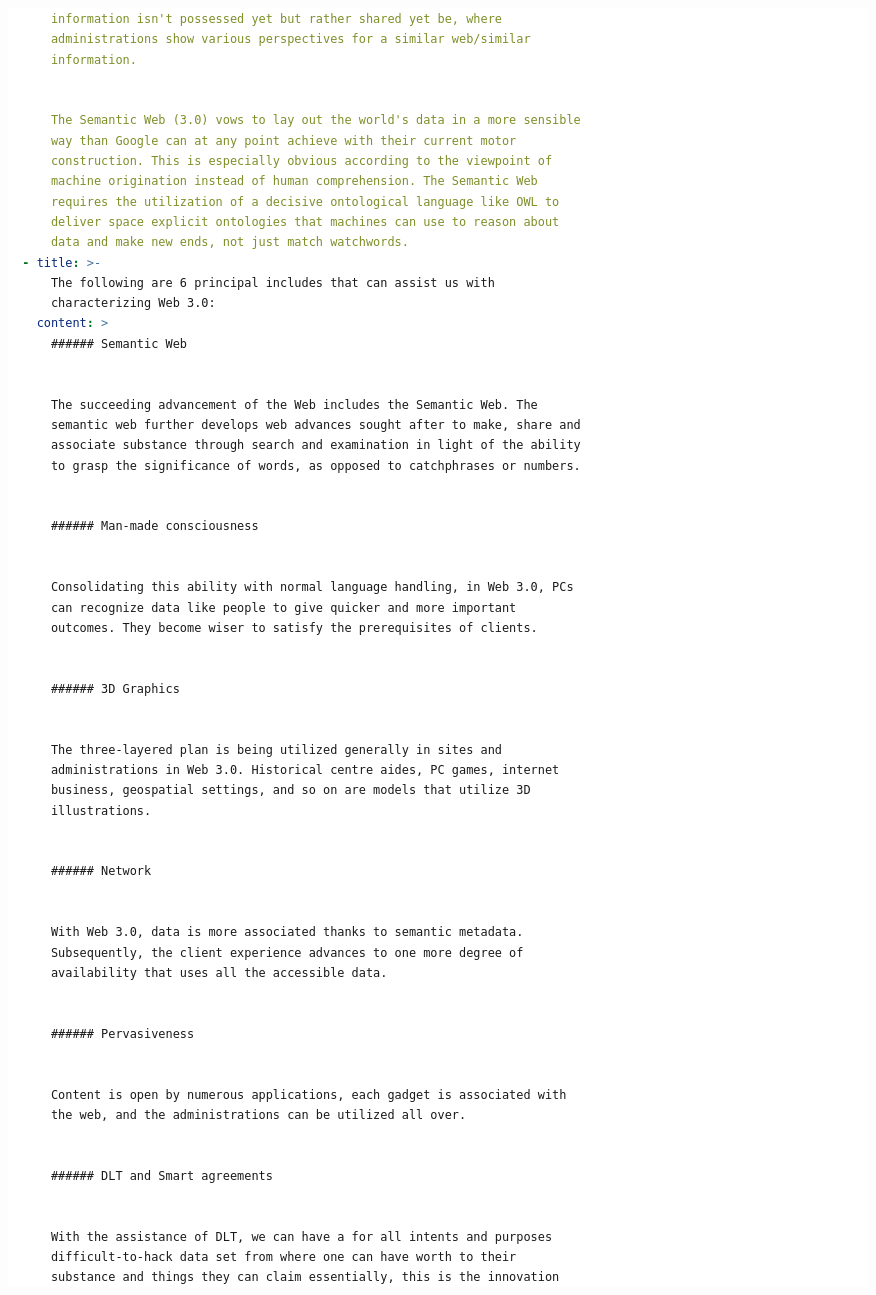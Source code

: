 ```yaml
      information isn't possessed yet but rather shared yet be, where
      administrations show various perspectives for a similar web/similar
      information.


      The Semantic Web (3.0) vows to lay out the world's data in a more sensible
      way than Google can at any point achieve with their current motor
      construction. This is especially obvious according to the viewpoint of
      machine origination instead of human comprehension. The Semantic Web
      requires the utilization of a decisive ontological language like OWL to
      deliver space explicit ontologies that machines can use to reason about
      data and make new ends, not just match watchwords.
  - title: >-
      The following are 6 principal includes that can assist us with
      characterizing Web 3.0:
    content: >
      ###### Semantic Web


      The succeeding advancement of the Web includes the Semantic Web. The
      semantic web further develops web advances sought after to make, share and
      associate substance through search and examination in light of the ability
      to grasp the significance of words, as opposed to catchphrases or numbers.


      ###### Man-made consciousness


      Consolidating this ability with normal language handling, in Web 3.0, PCs
      can recognize data like people to give quicker and more important
      outcomes. They become wiser to satisfy the prerequisites of clients.


      ###### 3D Graphics


      The three-layered plan is being utilized generally in sites and
      administrations in Web 3.0. Historical centre aides, PC games, internet
      business, geospatial settings, and so on are models that utilize 3D
      illustrations.


      ###### Network


      With Web 3.0, data is more associated thanks to semantic metadata.
      Subsequently, the client experience advances to one more degree of
      availability that uses all the accessible data.


      ###### Pervasiveness


      Content is open by numerous applications, each gadget is associated with
      the web, and the administrations can be utilized all over.


      ###### DLT and Smart agreements


      With the assistance of DLT, we can have a for all intents and purposes
      difficult-to-hack data set from where one can have worth to their
      substance and things they can claim essentially, this is the innovation
```